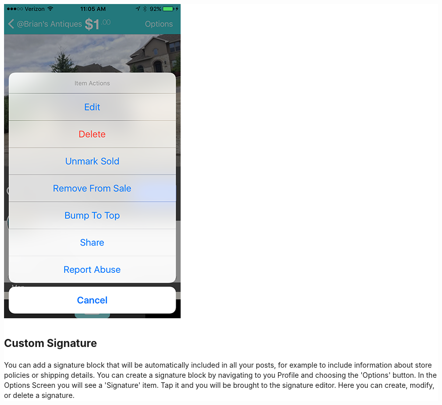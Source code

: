 ![DibsPostBumping](DibsPostBumping.png)

## Custom Signature
You can add a signature block that will be automatically included in all your posts, for example to include information about store policies or shipping details. You can create a signature block by navigating to you Profile and choosing the 'Options' button. In the Options Screen you will see a 'Signature' item. Tap it and you will be brought to the signature editor. Here you can create, modify, or delete a signature.
